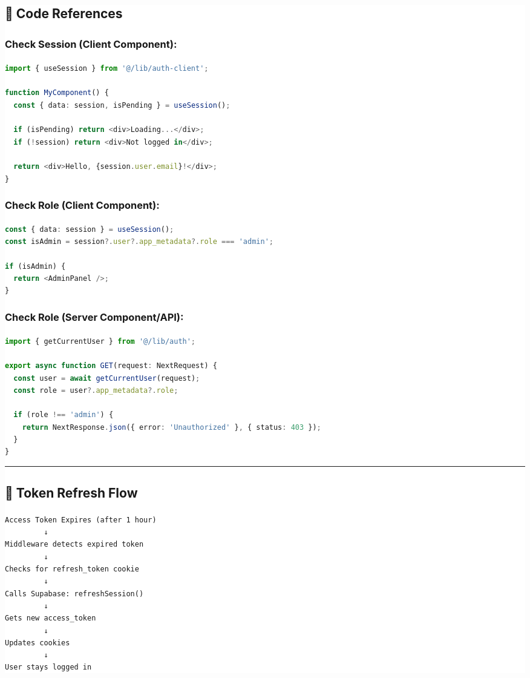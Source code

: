 
## 📝 Code References

### **Check Session (Client Component):**
```typescript
import { useSession } from '@/lib/auth-client';

function MyComponent() {
  const { data: session, isPending } = useSession();
  
  if (isPending) return <div>Loading...</div>;
  if (!session) return <div>Not logged in</div>;
  
  return <div>Hello, {session.user.email}!</div>;
}
```

### **Check Role (Client Component):**
```typescript
const { data: session } = useSession();
const isAdmin = session?.user?.app_metadata?.role === 'admin';

if (isAdmin) {
  return <AdminPanel />;
}
```

### **Check Role (Server Component/API):**
```typescript
import { getCurrentUser } from '@/lib/auth';

export async function GET(request: NextRequest) {
  const user = await getCurrentUser(request);
  const role = user?.app_metadata?.role;
  
  if (role !== 'admin') {
    return NextResponse.json({ error: 'Unauthorized' }, { status: 403 });
  }
}
```

---

## 🔄 Token Refresh Flow

```
Access Token Expires (after 1 hour)
         ↓
Middleware detects expired token
         ↓
Checks for refresh_token cookie
         ↓
Calls Supabase: refreshSession()
         ↓
Gets new access_token
         ↓
Updates cookies
         ↓
User stays logged in
```
